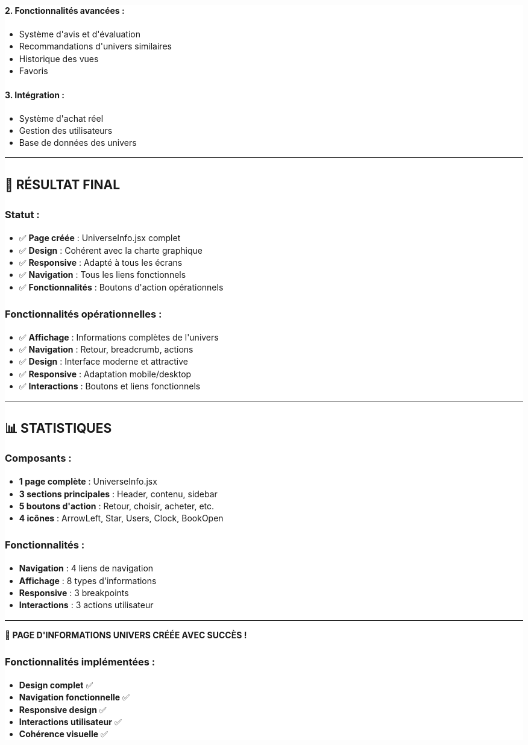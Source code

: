 #### **2. Fonctionnalités avancées :**
- Système d'avis et d'évaluation
- Recommandations d'univers similaires
- Historique des vues
- Favoris

#### **3. Intégration :**
- Système d'achat réel
- Gestion des utilisateurs
- Base de données des univers

---

## 🎯 **RÉSULTAT FINAL**

### **Statut :**
- ✅ **Page créée** : UniverseInfo.jsx complet
- ✅ **Design** : Cohérent avec la charte graphique
- ✅ **Responsive** : Adapté à tous les écrans
- ✅ **Navigation** : Tous les liens fonctionnels
- ✅ **Fonctionnalités** : Boutons d'action opérationnels

### **Fonctionnalités opérationnelles :**
- ✅ **Affichage** : Informations complètes de l'univers
- ✅ **Navigation** : Retour, breadcrumb, actions
- ✅ **Design** : Interface moderne et attractive
- ✅ **Responsive** : Adaptation mobile/desktop
- ✅ **Interactions** : Boutons et liens fonctionnels

---

## 📊 **STATISTIQUES**

### **Composants :**
- **1 page complète** : UniverseInfo.jsx
- **3 sections principales** : Header, contenu, sidebar
- **5 boutons d'action** : Retour, choisir, acheter, etc.
- **4 icônes** : ArrowLeft, Star, Users, Clock, BookOpen

### **Fonctionnalités :**
- **Navigation** : 4 liens de navigation
- **Affichage** : 8 types d'informations
- **Responsive** : 3 breakpoints
- **Interactions** : 3 actions utilisateur

---

**🎲 PAGE D'INFORMATIONS UNIVERS CRÉÉE AVEC SUCCÈS !**

### **Fonctionnalités implémentées :**
- **Design complet** ✅
- **Navigation fonctionnelle** ✅
- **Responsive design** ✅
- **Interactions utilisateur** ✅
- **Cohérence visuelle** ✅
